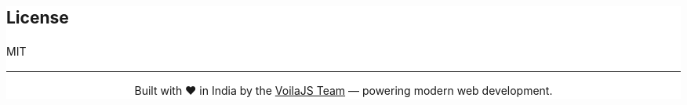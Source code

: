 ## License

MIT

---

<p align="center">
  Built with ❤️ in India by the <a href="https://github.com/orgs/voilajs/people">VoilaJS Team</a> — powering modern web development.
</p>
